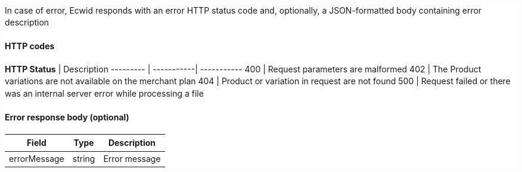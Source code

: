 In case of error, Ecwid responds with an error HTTP status code and, optionally, a JSON-formatted body containing error description

#### HTTP codes

**HTTP Status** | Description
--------- | -----------| -----------
400 | Request parameters are malformed
402 | The Product variations are not available on the merchant plan
404 | Product or variation in request are not found
500 | Request failed or there was an internal server error while processing a file

#### Error response body (optional)

Field | Type |  Description
--------- | ---------| -----------
errorMessage | string | Error message
